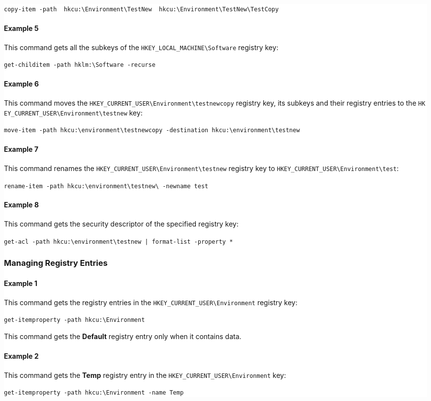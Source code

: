 ```  
copy-item -path  hkcu:\Environment\TestNew  hkcu:\Environment\TestNew\TestCopy  

```  

#### Example 5  
 This command gets all the subkeys of the `HKEY_LOCAL_MACHINE\Software` registry key:  

```  
get-childitem -path hklm:\Software -recurse  

```  

#### Example 6  
 This command moves the `HKEY_CURRENT_USER\Environment\testnewcopy` registry key, its subkeys and their registry entries to the `HKEY_CURRENT_USER\Environment\testnew` key:  

```  
move-item -path hkcu:\environment\testnewcopy -destination hkcu:\environment\testnew  

```  

#### Example 7  
 This command renames the `HKEY_CURRENT_USER\Environment\testnew` registry key to `HKEY_CURRENT_USER\Environment\test`:  

```  
rename-item -path hkcu:\environment\testnew\ -newname test  

```  

#### Example 8  
 This command gets the security descriptor of the specified registry key:  

```  
get-acl -path hkcu:\environment\testnew | format-list -property *  

```  

### Managing Registry Entries  

#### Example 1  
 This command gets the registry entries in the `HKEY_CURRENT_USER\Environment` registry key:  

```  
get-itemproperty -path hkcu:\Environment  

```  

 This command gets the **Default** registry entry only when it contains data.  

#### Example 2  
 This command gets the **Temp** registry entry in the `HKEY_CURRENT_USER\Environment` key:  

```  
get-itemproperty -path hkcu:\Environment -name Temp  

```  
